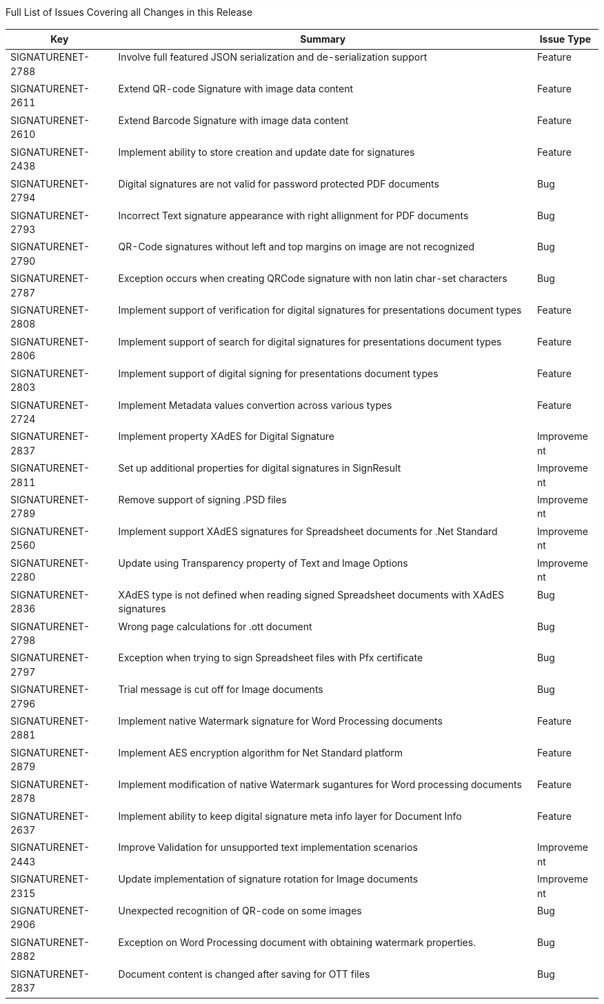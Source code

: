     

Full List of Issues Covering all Changes in this Release 

| Key | Summary | Issue Type |
| --- | --- | --- |
| SIGNATURENET-2788 | Involve full featured JSON serialization and de-serialization support	| Feature |
| SIGNATURENET-2611 | Extend QR-code Signature with image data content | Feature |
| SIGNATURENET-2610 | Extend Barcode Signature with image data content  | Feature |
| SIGNATURENET-2438 | Implement ability to store creation and update date for signatures | Feature |
| SIGNATURENET-2794 | Digital signatures are not valid for password protected PDF documents | Bug |
| SIGNATURENET-2793 | Incorrect Text signature appearance with right allignment for PDF documents | Bug |
| SIGNATURENET-2790 | QR-Code signatures without left and top margins on image are not recognized | Bug |
| SIGNATURENET-2787 | Exception occurs when creating QRCode signature with non latin char-set characters | Bug |
| SIGNATURENET-2808 | Implement support of verification for digital signatures for presentations document types | Feature |
| SIGNATURENET-2806 | Implement support of search for digital signatures for presentations document types | Feature |
| SIGNATURENET-2803 | Implement support of digital signing for presentations document types | Feature |
| SIGNATURENET-2724 | Implement Metadata values convertion across various types | Feature |
| SIGNATURENET-2837 | Implement property XAdES for Digital Signature | Improvement |
| SIGNATURENET-2811 | Set up additional properties for digital signatures in SignResult | Improvement |
| SIGNATURENET-2789 | Remove support of signing .PSD files | Improvement |
| SIGNATURENET-2560 | Implement support XAdES signatures for Spreadsheet documents for .Net Standard | Improvement |
| SIGNATURENET-2280 | Update using Transparency property of Text and Image Options | Improvement |
| SIGNATURENET-2836 | XAdES type is not defined when reading signed Spreadsheet documents with XAdES signatures | Bug |
| SIGNATURENET-2798 | Wrong page calculations for .ott document | Bug |
| SIGNATURENET-2797 | Exception when trying to sign Spreadsheet files with Pfx certificate | Bug |
| SIGNATURENET-2796 | Trial message is cut off for Image documents | Bug |
| SIGNATURENET-2881 | Implement native Watermark signature for Word Processing documents | Feature |
| SIGNATURENET-2879 | Implement AES encryption algorithm for Net Standard platform | Feature |
| SIGNATURENET-2878 | Implement modification of native Watermark sugantures for Word processing documents | Feature |
| SIGNATURENET-2637 | Implement ability to keep digital signature meta info layer for Document Info | Feature |
| SIGNATURENET-2443 | Improve Validation for unsupported text implementation scenarios | Improvement |
| SIGNATURENET-2315 | Update implementation of signature rotation for Image documents | Improvement |
| SIGNATURENET-2906 | Unexpected recognition of QR-code on some images | Bug |
| SIGNATURENET-2882 | Exception on Word Processing document with obtaining watermark properties. | Bug |
| SIGNATURENET-2837 | Document content is changed after saving for OTT files | Bug |
